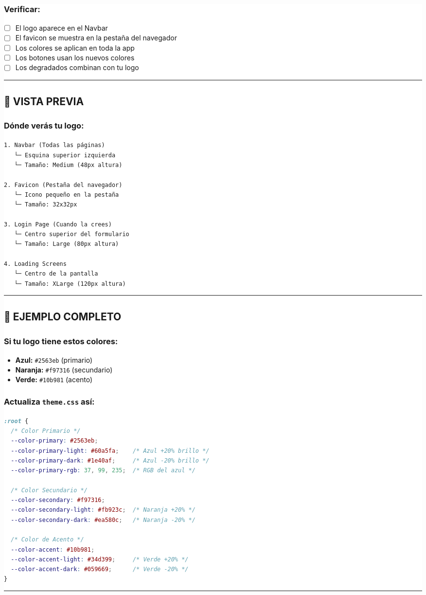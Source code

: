 ### **Verificar:**
- [ ] El logo aparece en el Navbar
- [ ] El favicon se muestra en la pestaña del navegador
- [ ] Los colores se aplican en toda la app
- [ ] Los botones usan los nuevos colores
- [ ] Los degradados combinan con tu logo

---

## 📸 VISTA PREVIA

### **Dónde verás tu logo:**

```
1. Navbar (Todas las páginas)
   └─ Esquina superior izquierda
   └─ Tamaño: Medium (48px altura)

2. Favicon (Pestaña del navegador)
   └─ Icono pequeño en la pestaña
   └─ Tamaño: 32x32px

3. Login Page (Cuando la crees)
   └─ Centro superior del formulario
   └─ Tamaño: Large (80px altura)

4. Loading Screens
   └─ Centro de la pantalla
   └─ Tamaño: XLarge (120px altura)
```

---

## 🎯 EJEMPLO COMPLETO

### **Si tu logo tiene estos colores:**
- **Azul:** `#2563eb` (primario)
- **Naranja:** `#f97316` (secundario)
- **Verde:** `#10b981` (acento)

### **Actualiza `theme.css` así:**

```css
:root {
  /* Color Primario */
  --color-primary: #2563eb;
  --color-primary-light: #60a5fa;    /* Azul +20% brillo */
  --color-primary-dark: #1e40af;     /* Azul -20% brillo */
  --color-primary-rgb: 37, 99, 235;  /* RGB del azul */
  
  /* Color Secundario */
  --color-secondary: #f97316;
  --color-secondary-light: #fb923c;  /* Naranja +20% */
  --color-secondary-dark: #ea580c;   /* Naranja -20% */
  
  /* Color de Acento */
  --color-accent: #10b981;
  --color-accent-light: #34d399;     /* Verde +20% */
  --color-accent-dark: #059669;      /* Verde -20% */
}
```

---